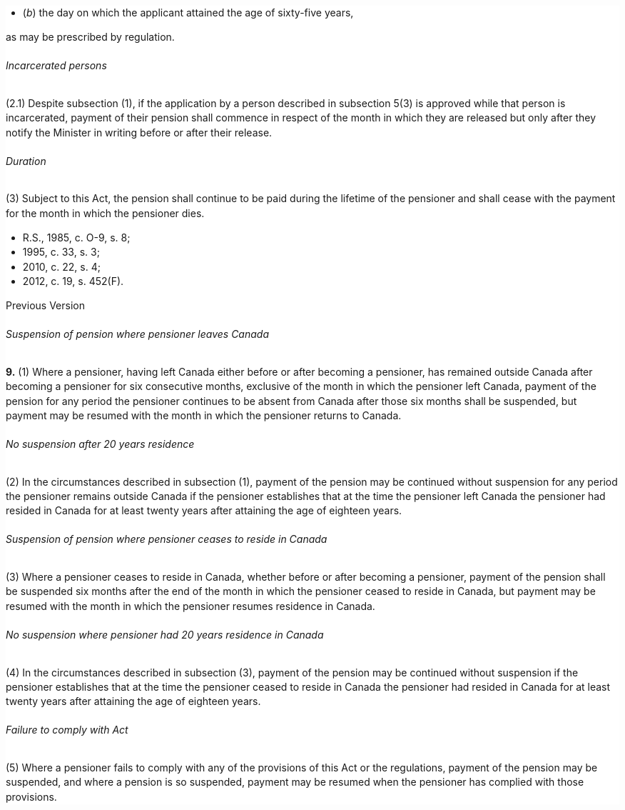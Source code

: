   * (_b_) the day on which the applicant attained the age of sixty-five years,

as may be prescribed by regulation.

###### Incarcerated persons

(2.1) Despite subsection (1), if the application by a person described in subsection 5(3) is approved while that person is incarcerated, payment of their pension shall commence in respect of the month in which they are released but only after they notify the Minister in writing before or after their release.

###### Duration

(3) Subject to this Act, the pension shall continue to be paid during the lifetime of the pensioner and shall cease with the payment for the month in which the pensioner dies.

  * R.S., 1985, c. O-9, s. 8;
  * 1995, c. 33, s. 3;
  * 2010, c. 22, s. 4;
  * 2012, c. 19, s. 452(F).

Previous Version

###### Suspension of pension where pensioner leaves Canada

**9.** (1) Where a pensioner, having left Canada either before or after becoming a pensioner, has remained outside Canada after becoming a pensioner for six consecutive months, exclusive of the month in which the pensioner left Canada, payment of the pension for any period the pensioner continues to be absent from Canada after those six months shall be suspended, but payment may be resumed with the month in which the pensioner returns to Canada.

###### No suspension after 20 years residence

(2) In the circumstances described in subsection (1), payment of the pension may be continued without suspension for any period the pensioner remains outside Canada if the pensioner establishes that at the time the pensioner left Canada the pensioner had resided in Canada for at least twenty years after attaining the age of eighteen years.

###### Suspension of pension where pensioner ceases to reside in Canada

(3) Where a pensioner ceases to reside in Canada, whether before or after becoming a pensioner, payment of the pension shall be suspended six months after the end of the month in which the pensioner ceased to reside in Canada, but payment may be resumed with the month in which the pensioner resumes residence in Canada.

###### No suspension where pensioner had 20 years residence in Canada

(4) In the circumstances described in subsection (3), payment of the pension may be continued without suspension if the pensioner establishes that at the time the pensioner ceased to reside in Canada the pensioner had resided in Canada for at least twenty years after attaining the age of eighteen years.

###### Failure to comply with Act

(5) Where a pensioner fails to comply with any of the provisions of this Act or the regulations, payment of the pension may be suspended, and where a pension is so suspended, payment may be resumed when the pensioner has complied with those provisions.
